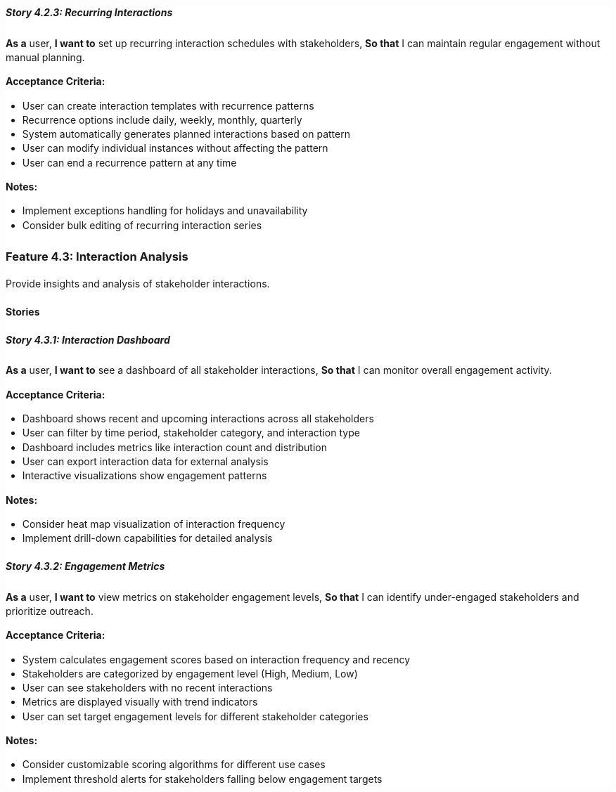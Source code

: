 ##### Story 4.2.3: Recurring Interactions

**As a** user,
**I want to** set up recurring interaction schedules with stakeholders,
**So that** I can maintain regular engagement without manual planning.

**Acceptance Criteria:**
- User can create interaction templates with recurrence patterns
- Recurrence options include daily, weekly, monthly, quarterly
- System automatically generates planned interactions based on pattern
- User can modify individual instances without affecting the pattern
- User can end a recurrence pattern at any time

**Notes:**
- Implement exceptions handling for holidays and unavailability
- Consider bulk editing of recurring interaction series

### Feature 4.3: Interaction Analysis

Provide insights and analysis of stakeholder interactions.

#### Stories

##### Story 4.3.1: Interaction Dashboard

**As a** user,
**I want to** see a dashboard of all stakeholder interactions,
**So that** I can monitor overall engagement activity.

**Acceptance Criteria:**
- Dashboard shows recent and upcoming interactions across all stakeholders
- User can filter by time period, stakeholder category, and interaction type
- Dashboard includes metrics like interaction count and distribution
- User can export interaction data for external analysis
- Interactive visualizations show engagement patterns

**Notes:**
- Consider heat map visualization of interaction frequency
- Implement drill-down capabilities for detailed analysis

##### Story 4.3.2: Engagement Metrics

**As a** user,
**I want to** view metrics on stakeholder engagement levels,
**So that** I can identify under-engaged stakeholders and prioritize outreach.

**Acceptance Criteria:**
- System calculates engagement scores based on interaction frequency and recency
- Stakeholders are categorized by engagement level (High, Medium, Low)
- User can see stakeholders with no recent interactions
- Metrics are displayed visually with trend indicators
- User can set target engagement levels for different stakeholder categories

**Notes:**
- Consider customizable scoring algorithms for different use cases
- Implement threshold alerts for stakeholders falling below engagement targets
